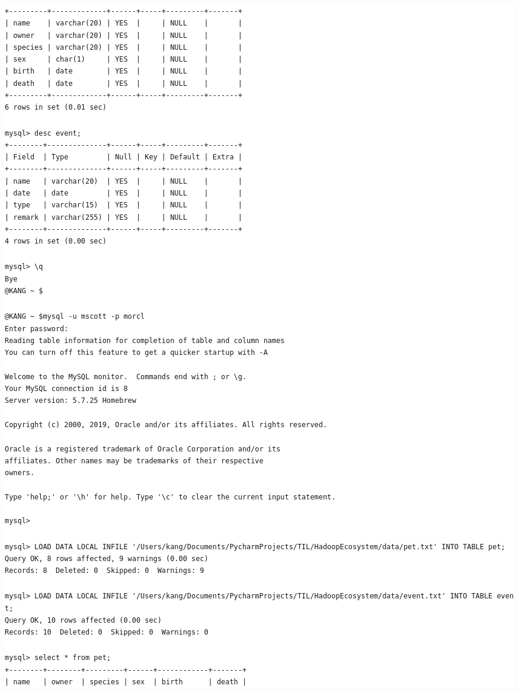     +---------+-------------+------+-----+---------+-------+
    | name    | varchar(20) | YES  |     | NULL    |       |
    | owner   | varchar(20) | YES  |     | NULL    |       |
    | species | varchar(20) | YES  |     | NULL    |       |
    | sex     | char(1)     | YES  |     | NULL    |       |
    | birth   | date        | YES  |     | NULL    |       |
    | death   | date        | YES  |     | NULL    |       |
    +---------+-------------+------+-----+---------+-------+
    6 rows in set (0.01 sec)
###
    mysql> desc event;
    +--------+--------------+------+-----+---------+-------+
    | Field  | Type         | Null | Key | Default | Extra |
    +--------+--------------+------+-----+---------+-------+
    | name   | varchar(20)  | YES  |     | NULL    |       |
    | date   | date         | YES  |     | NULL    |       |
    | type   | varchar(15)  | YES  |     | NULL    |       |
    | remark | varchar(255) | YES  |     | NULL    |       |
    +--------+--------------+------+-----+---------+-------+
    4 rows in set (0.00 sec)
###
    mysql> \q
    Bye
    @KANG ~ $
###
    @KANG ~ $mysql -u mscott -p morcl
    Enter password: 
    Reading table information for completion of table and column names
    You can turn off this feature to get a quicker startup with -A
    
    Welcome to the MySQL monitor.  Commands end with ; or \g.
    Your MySQL connection id is 8
    Server version: 5.7.25 Homebrew
    
    Copyright (c) 2000, 2019, Oracle and/or its affiliates. All rights reserved.
    
    Oracle is a registered trademark of Oracle Corporation and/or its
    affiliates. Other names may be trademarks of their respective
    owners.
    
    Type 'help;' or '\h' for help. Type '\c' to clear the current input statement.
    
    mysql> 
###
    mysql> LOAD DATA LOCAL INFILE '/Users/kang/Documents/PycharmProjects/TIL/HadoopEcosystem/data/pet.txt' INTO TABLE pet;
    Query OK, 8 rows affected, 9 warnings (0.00 sec)
    Records: 8  Deleted: 0  Skipped: 0  Warnings: 9
###
    mysql> LOAD DATA LOCAL INFILE '/Users/kang/Documents/PycharmProjects/TIL/HadoopEcosystem/data/event.txt' INTO TABLE event;
    Query OK, 10 rows affected (0.00 sec)
    Records: 10  Deleted: 0  Skipped: 0  Warnings: 0
###
    mysql> select * from pet;
    +--------+--------+---------+------+------------+-------+
    | name   | owner  | species | sex  | birth      | death |